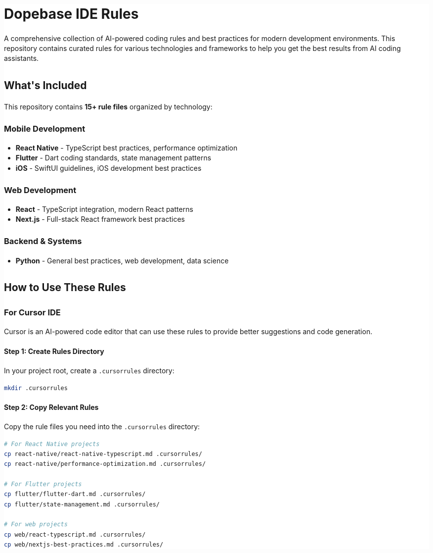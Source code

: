 # Dopebase IDE Rules

A comprehensive collection of AI-powered coding rules and best practices for modern development environments. This repository contains curated rules for various technologies and frameworks to help you get the best results from AI coding assistants.

## What's Included

This repository contains **15+ rule files** organized by technology:

### Mobile Development
- **React Native** - TypeScript best practices, performance optimization
- **Flutter** - Dart coding standards, state management patterns
- **iOS** - SwiftUI guidelines, iOS development best practices

### Web Development
- **React** - TypeScript integration, modern React patterns
- **Next.js** - Full-stack React framework best practices

### Backend & Systems
- **Python** - General best practices, web development, data science

## How to Use These Rules

### For Cursor IDE

Cursor is an AI-powered code editor that can use these rules to provide better suggestions and code generation.

#### Step 1: Create Rules Directory
In your project root, create a `.cursorrules` directory:

```bash
mkdir .cursorrules
```

#### Step 2: Copy Relevant Rules
Copy the rule files you need into the `.cursorrules` directory:

```bash
# For React Native projects
cp react-native/react-native-typescript.md .cursorrules/
cp react-native/performance-optimization.md .cursorrules/

# For Flutter projects
cp flutter/flutter-dart.md .cursorrules/
cp flutter/state-management.md .cursorrules/

# For web projects
cp web/react-typescript.md .cursorrules/
cp web/nextjs-best-practices.md .cursorrules/
```
